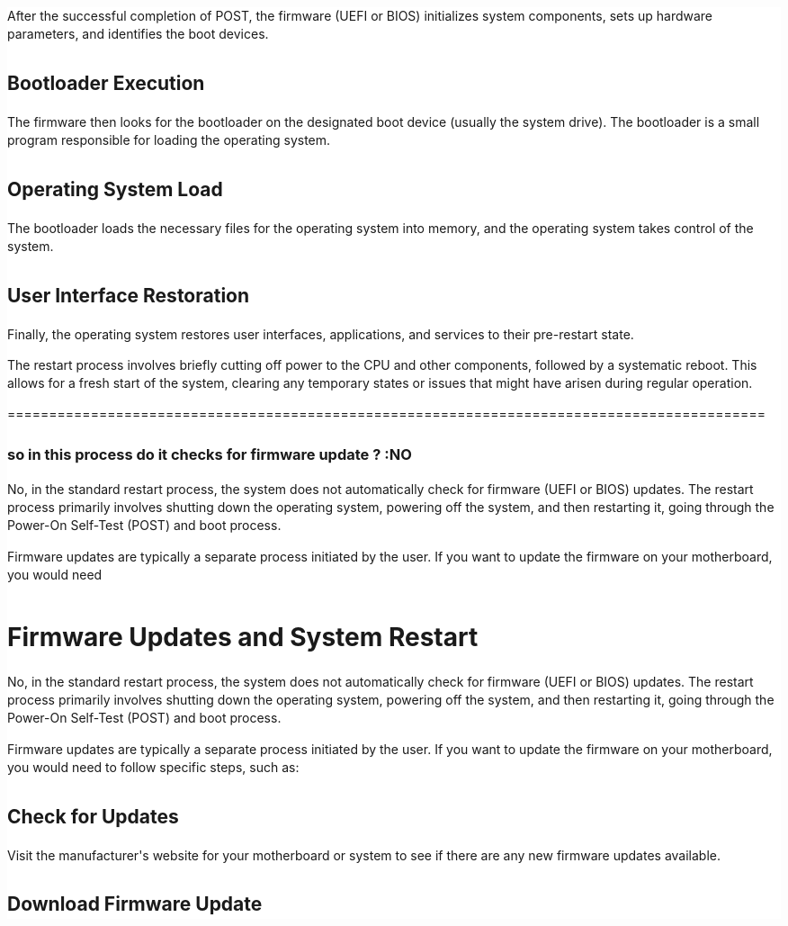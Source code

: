 After the successful completion of POST, the firmware (UEFI or BIOS) initializes system components, sets up hardware parameters, and identifies the boot devices.

## Bootloader Execution

The firmware then looks for the bootloader on the designated boot device (usually the system drive). The bootloader is a small program responsible for loading the operating system.

## Operating System Load

The bootloader loads the necessary files for the operating system into memory, and the operating system takes control of the system.

## User Interface Restoration

Finally, the operating system restores user interfaces, applications, and services to their pre-restart state.

The restart process involves briefly cutting off power to the CPU and other components, followed by a systematic reboot. This allows for a fresh start of the system, clearing any temporary states or issues that might have arisen during regular operation.

===========================================================================================
### so in this process do it checks for firmware update ? :NO

No, in the standard restart process, the system does not automatically 
check for firmware (UEFI or BIOS) updates. The restart process primarily 
involves shutting down the operating system, powering off the system, 
and then restarting it, going through the Power-On Self-Test (POST) 
and boot process.

Firmware updates are typically a separate process initiated by the user. 
If you want to update the firmware on your motherboard, you would need 
# Firmware Updates and System Restart

No, in the standard restart process, the system does not automatically check for firmware (UEFI or BIOS) updates. The restart process primarily involves shutting down the operating system, powering off the system, and then restarting it, going through the Power-On Self-Test (POST) and boot process.

Firmware updates are typically a separate process initiated by the user. If you want to update the firmware on your motherboard, you would need to follow specific steps, such as:

## Check for Updates

Visit the manufacturer's website for your motherboard or system to see if there are any new firmware updates available.

## Download Firmware Update
